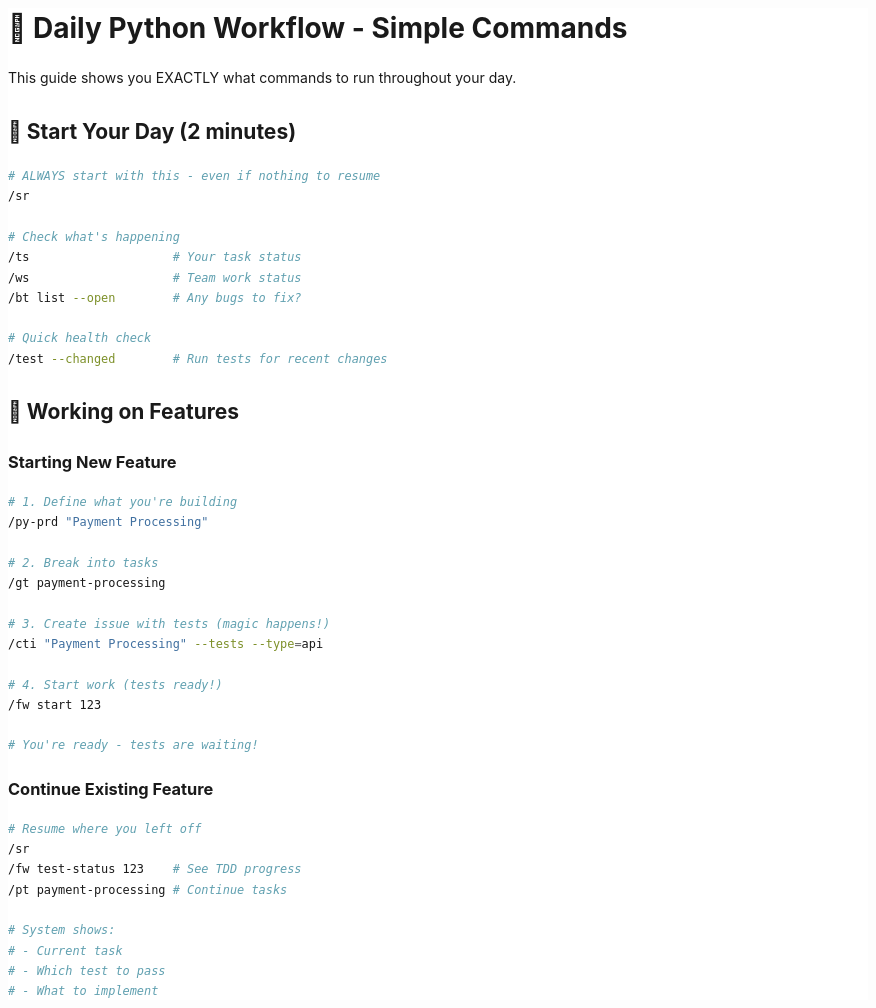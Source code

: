 # 📅 Daily Python Workflow - Simple Commands

This guide shows you EXACTLY what commands to run throughout your day.

## 🌅 Start Your Day (2 minutes)

```bash
# ALWAYS start with this - even if nothing to resume
/sr

# Check what's happening
/ts                    # Your task status
/ws                    # Team work status  
/bt list --open        # Any bugs to fix?

# Quick health check
/test --changed        # Run tests for recent changes
```

## 💼 Working on Features

### Starting New Feature
```bash
# 1. Define what you're building
/py-prd "Payment Processing"

# 2. Break into tasks
/gt payment-processing

# 3. Create issue with tests (magic happens!)
/cti "Payment Processing" --tests --type=api

# 4. Start work (tests ready!)
/fw start 123

# You're ready - tests are waiting!
```

### Continue Existing Feature
```bash
# Resume where you left off
/sr
/fw test-status 123    # See TDD progress
/pt payment-processing # Continue tasks

# System shows:
# - Current task
# - Which test to pass
# - What to implement
```
